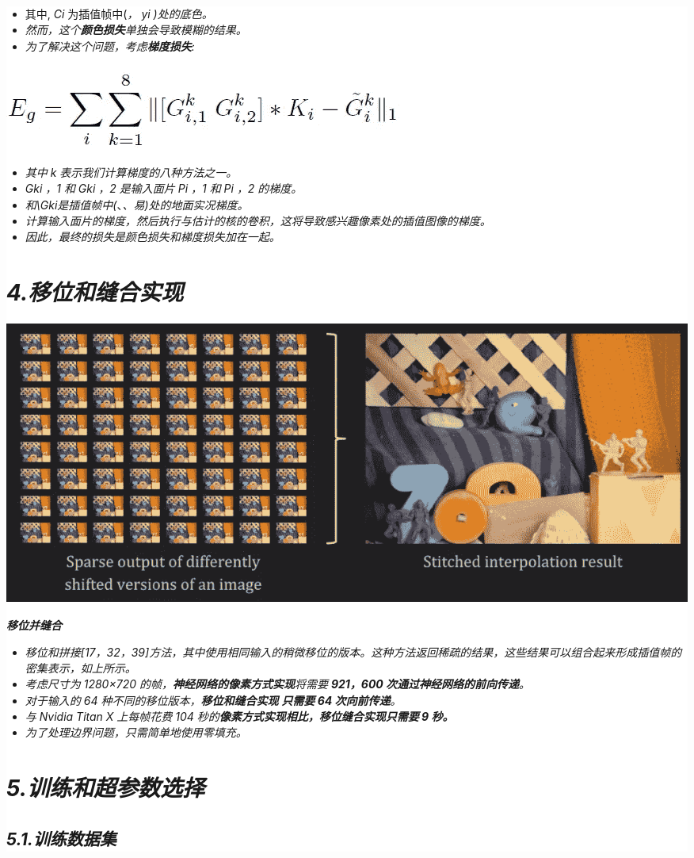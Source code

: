 *   其中, *Ci* 为插值帧中(*， *yi* )处的底色。*
*   *然而，这个**颜色损失**单独会导致模糊的结果。*
*   *为了解决这个问题，考虑**梯度损失**:*

*![](img/e63f4ae952486a5e5ad48bdafebdf935.png)*

*   *其中 k 表示我们计算梯度的八种方法之一。*
*   **Gki* ，1 和 *Gki* ，2 是输入面片 *Pi* ，1 和 *Pi* ，2 的梯度。*
*   *和\\*Gki*是插值帧中(*、*、*易*)处的地面实况梯度。*
*   *计算输入面片的梯度，然后执行与估计的核的卷积，这将导致感兴趣像素处的插值图像的梯度。*
*   *因此，最终的损失是颜色损失和梯度损失加在一起。*

# *4.移位和缝合实现*

*![](img/58f61b69810b1992f0d4fd849134d7ea.png)*

***移位并缝合***

*   *移位和拼接[17，32，39]方法，其中使用相同输入的稍微移位的版本。这种方法返回稀疏的结果，这些结果可以组合起来形成插值帧的密集表示，如上所示。*
*   *考虑尺寸为 1280×720 的帧，**神经网络的像素方式实现**将需要 **921，600 次通过神经网络的前向传递**。*
*   *对于输入的 64 种不同的移位版本，**移位和缝合实现** **只需要 64 次向前传递**。*
*   *与 Nvidia Titan X 上每帧花费 104 秒的**像素方式实现相比，**移位缝合实现只需要 9 秒。*****
*   *为了处理边界问题，只需简单地使用零填充。*

# *5.训练和超参数选择*

## *5.1.训练数据集*
